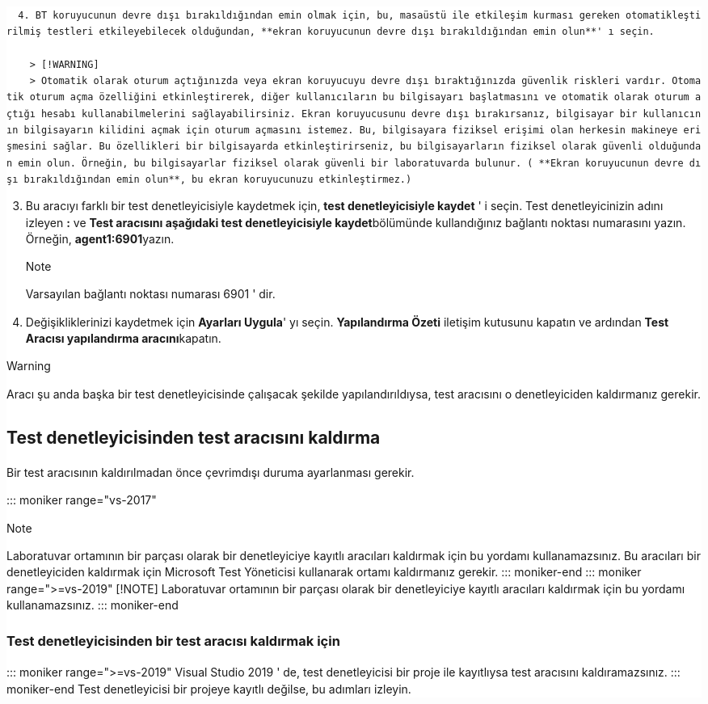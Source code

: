       4. BT koruyucunun devre dışı bırakıldığından emin olmak için, bu, masaüstü ile etkileşim kurması gereken otomatikleştirilmiş testleri etkileyebilecek olduğundan, **ekran koruyucunun devre dışı bırakıldığından emin olun**' ı seçin.

        > [!WARNING]
        > Otomatik olarak oturum açtığınızda veya ekran koruyucuyu devre dışı bıraktığınızda güvenlik riskleri vardır. Otomatik oturum açma özelliğini etkinleştirerek, diğer kullanıcıların bu bilgisayarı başlatmasını ve otomatik olarak oturum açtığı hesabı kullanabilmelerini sağlayabilirsiniz. Ekran koruyucusunu devre dışı bırakırsanız, bilgisayar bir kullanıcının bilgisayarın kilidini açmak için oturum açmasını istemez. Bu, bilgisayara fiziksel erişimi olan herkesin makineye erişmesini sağlar. Bu özellikleri bir bilgisayarda etkinleştirirseniz, bu bilgisayarların fiziksel olarak güvenli olduğundan emin olun. Örneğin, bu bilgisayarlar fiziksel olarak güvenli bir laboratuvarda bulunur. ( **Ekran koruyucunun devre dışı bırakıldığından emin olun**, bu ekran koruyucunuzu etkinleştirmez.)

3. Bu aracıyı farklı bir test denetleyicisiyle kaydetmek için, **test denetleyicisiyle kaydet** ' i seçin. Test denetleyicinizin adını izleyen **:** ve **Test aracısını aşağıdaki test denetleyicisiyle kaydet**bölümünde kullandığınız bağlantı noktası numarasını yazın. Örneğin, **agent1:6901**yazın.

    > [!NOTE]
    > Varsayılan bağlantı noktası numarası 6901 ' dir.

4. Değişikliklerinizi kaydetmek için **Ayarları Uygula**' yı seçin. **Yapılandırma Özeti** iletişim kutusunu kapatın ve ardından **Test Aracısı yapılandırma aracını**kapatın.

> [!WARNING]
> Aracı şu anda başka bir test denetleyicisinde çalışacak şekilde yapılandırıldıysa, test aracısını o denetleyiciden kaldırmanız gerekir.

## <a name="remove-a-test-agent-from-a-test-controller"></a>Test denetleyicisinden test aracısını kaldırma

Bir test aracısının kaldırılmadan önce çevrimdışı duruma ayarlanması gerekir.

::: moniker range="vs-2017"
> [!NOTE]
> Laboratuvar ortamının bir parçası olarak bir denetleyiciye kayıtlı aracıları kaldırmak için bu yordamı kullanamazsınız. Bu aracıları bir denetleyiciden kaldırmak için Microsoft Test Yöneticisi kullanarak ortamı kaldırmanız gerekir.
::: moniker-end
::: moniker range=">=vs-2019"
> [!NOTE]
> Laboratuvar ortamının bir parçası olarak bir denetleyiciye kayıtlı aracıları kaldırmak için bu yordamı kullanamazsınız.
::: moniker-end

### <a name="to-remove-a-test-agent-from-a-test-controller"></a>Test denetleyicisinden bir test aracısı kaldırmak için

::: moniker range=">=vs-2019"
Visual Studio 2019 ' de, test denetleyicisi bir proje ile kayıtlıysa test aracısını kaldıramazsınız.
::: moniker-end
Test denetleyicisi bir projeye kayıtlı değilse, bu adımları izleyin.
